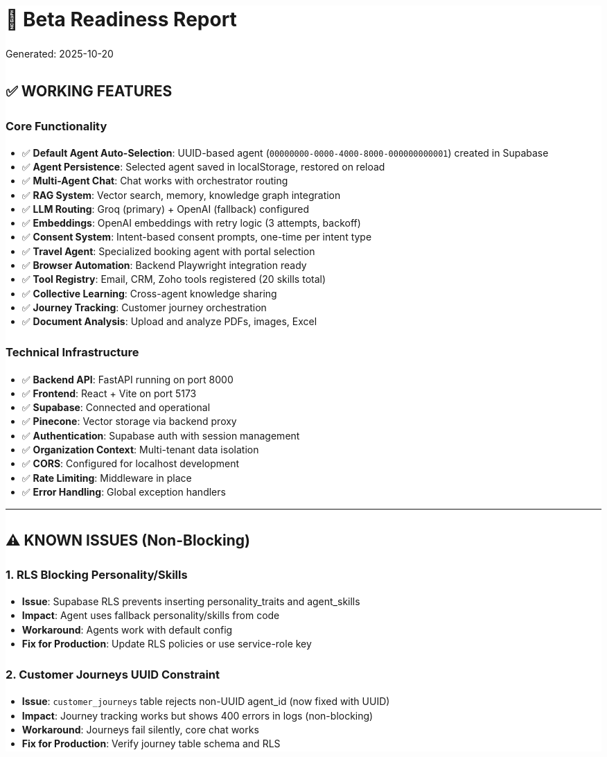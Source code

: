 # 🚀 Beta Readiness Report

Generated: 2025-10-20

## ✅ **WORKING FEATURES**

### Core Functionality
- ✅ **Default Agent Auto-Selection**: UUID-based agent (`00000000-0000-4000-8000-000000000001`) created in Supabase
- ✅ **Agent Persistence**: Selected agent saved in localStorage, restored on reload
- ✅ **Multi-Agent Chat**: Chat works with orchestrator routing
- ✅ **RAG System**: Vector search, memory, knowledge graph integration
- ✅ **LLM Routing**: Groq (primary) + OpenAI (fallback) configured
- ✅ **Embeddings**: OpenAI embeddings with retry logic (3 attempts, backoff)
- ✅ **Consent System**: Intent-based consent prompts, one-time per intent type
- ✅ **Travel Agent**: Specialized booking agent with portal selection
- ✅ **Browser Automation**: Backend Playwright integration ready
- ✅ **Tool Registry**: Email, CRM, Zoho tools registered (20 skills total)
- ✅ **Collective Learning**: Cross-agent knowledge sharing
- ✅ **Journey Tracking**: Customer journey orchestration
- ✅ **Document Analysis**: Upload and analyze PDFs, images, Excel

### Technical Infrastructure
- ✅ **Backend API**: FastAPI running on port 8000
- ✅ **Frontend**: React + Vite on port 5173
- ✅ **Supabase**: Connected and operational
- ✅ **Pinecone**: Vector storage via backend proxy
- ✅ **Authentication**: Supabase auth with session management
- ✅ **Organization Context**: Multi-tenant data isolation
- ✅ **CORS**: Configured for localhost development
- ✅ **Rate Limiting**: Middleware in place
- ✅ **Error Handling**: Global exception handlers

---

## ⚠️ **KNOWN ISSUES (Non-Blocking)**

### 1. **RLS Blocking Personality/Skills**
   - **Issue**: Supabase RLS prevents inserting personality_traits and agent_skills
   - **Impact**: Agent uses fallback personality/skills from code
   - **Workaround**: Agents work with default config
   - **Fix for Production**: Update RLS policies or use service-role key

### 2. **Customer Journeys UUID Constraint**
   - **Issue**: `customer_journeys` table rejects non-UUID agent_id (now fixed with UUID)
   - **Impact**: Journey tracking works but shows 400 errors in logs (non-blocking)
   - **Workaround**: Journeys fail silently, core chat works
   - **Fix for Production**: Verify journey table schema and RLS
